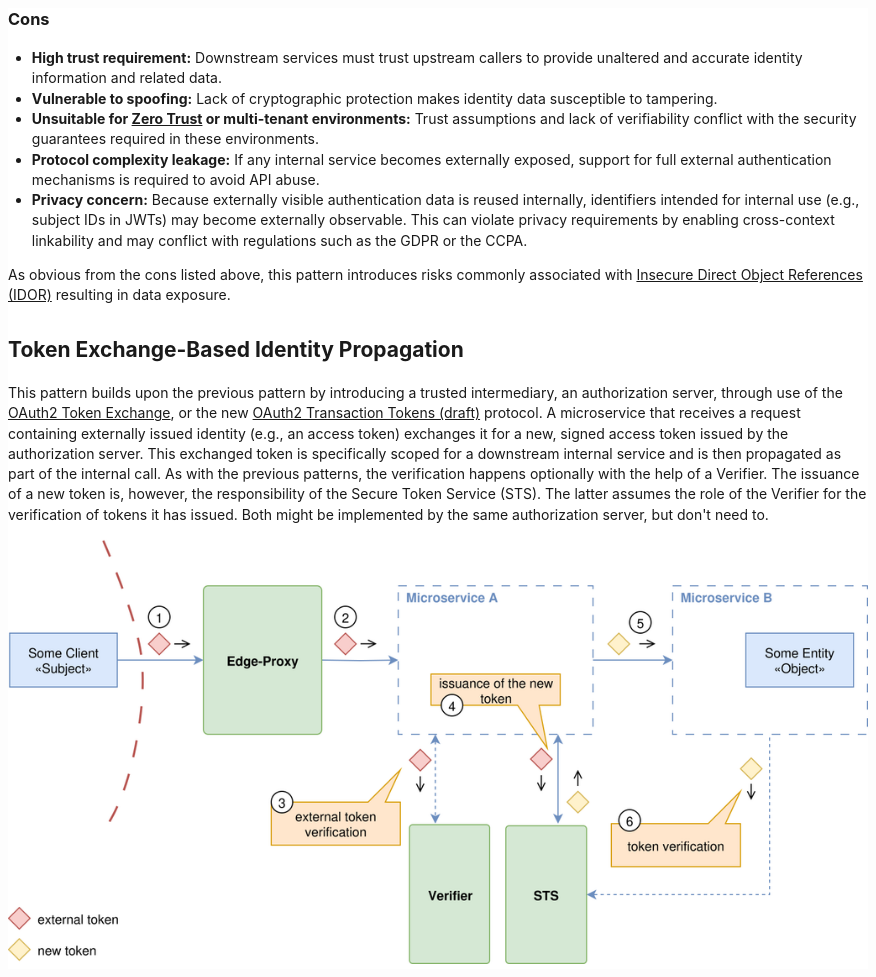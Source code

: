 ### Cons

- **High trust requirement:** Downstream services must trust upstream callers to provide unaltered and accurate identity information and related data.
- **Vulnerable to spoofing:** Lack of cryptographic protection makes identity data susceptible to tampering.
- **Unsuitable for [Zero Trust](https://csrc.nist.gov/pubs/sp/800/207/final) or multi-tenant environments:** Trust assumptions and lack of verifiability conflict with the security guarantees required in these environments.
- **Protocol complexity leakage:** If any internal service becomes externally exposed, support for full external authentication mechanisms is required to avoid API abuse.
- **Privacy concern:** Because externally visible authentication data is reused internally, identifiers intended for internal use (e.g., subject IDs in JWTs) may become externally observable. This can violate privacy requirements by enabling cross-context linkability and may conflict with regulations such as the GDPR or the CCPA.

As obvious from the cons listed above, this pattern introduces risks commonly associated with [Insecure Direct Object References (IDOR)](https://cheatsheetseries.owasp.org/cheatsheets/Insecure_Direct_Object_Reference_Prevention_Cheat_Sheet.html#introduction) resulting in data exposure.

## Token Exchange-Based Identity Propagation

This pattern builds upon the previous pattern by introducing a trusted intermediary, an authorization server, through use of the [OAuth2 Token Exchange](https://www.rfc-editor.org/rfc/rfc8693), or the new [OAuth2 Transaction Tokens (draft)](https://datatracker.ietf.org/doc/html/draft-ietf-oauth-transaction-tokens) protocol. A microservice that receives a request containing externally issued identity (e.g., an access token) exchanges it for a new, signed access token issued by the authorization server. This exchanged token is specifically scoped for a downstream internal service and is then propagated as part of the internal call. As with the previous patterns, the verification happens optionally with the help of a Verifier. The issuance of a new token is, however, the responsibility of the Secure Token Service (STS). The latter assumes the role of the Verifier for the verification of tokens it has issued. Both might be implemented by the same authorization server, but don't need to.

![Token Exchange-Based Identity Issuance](../assets/Token_Exchange_Based_Identity_Issuance.svg)
